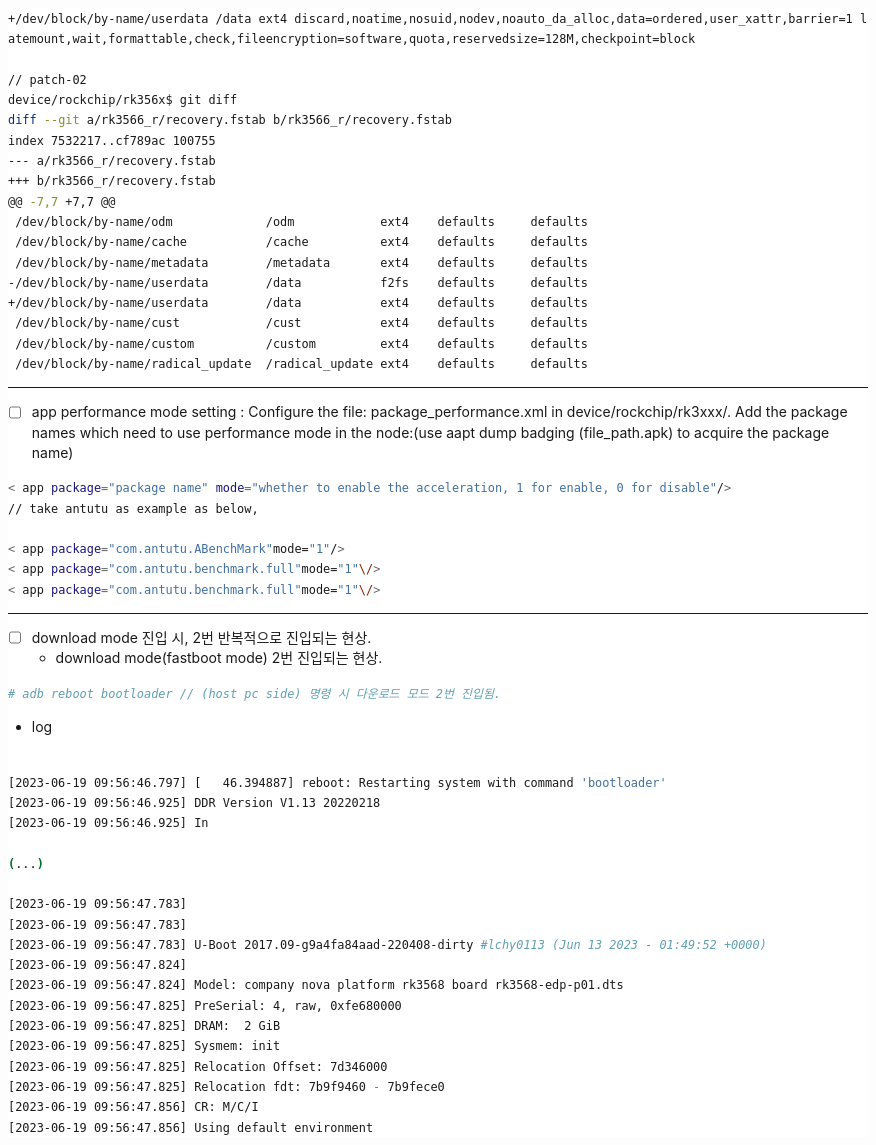 ```bash
+/dev/block/by-name/userdata /data ext4 discard,noatime,nosuid,nodev,noauto_da_alloc,data=ordered,user_xattr,barrier=1 latemount,wait,formattable,check,fileencryption=software,quota,reservedsize=128M,checkpoint=block

// patch-02
device/rockchip/rk356x$ git diff
diff --git a/rk3566_r/recovery.fstab b/rk3566_r/recovery.fstab
index 7532217..cf789ac 100755
--- a/rk3566_r/recovery.fstab
+++ b/rk3566_r/recovery.fstab
@@ -7,7 +7,7 @@
 /dev/block/by-name/odm				/odm	 		ext4	defaults	 defaults
 /dev/block/by-name/cache			/cache			ext4	defaults	 defaults
 /dev/block/by-name/metadata		/metadata		ext4	defaults	 defaults
-/dev/block/by-name/userdata		/data			f2fs	defaults	 defaults
+/dev/block/by-name/userdata		/data			ext4	defaults	 defaults
 /dev/block/by-name/cust			/cust			ext4	defaults	 defaults
 /dev/block/by-name/custom			/custom			ext4	defaults	 defaults
 /dev/block/by-name/radical_update	/radical_update ext4	defaults	 defaults
```

-----

 - [ ] app performance mode setting : Configure the file: package_performance.xml in device/rockchip/rk3xxx/. Add the package names which need to use performance mode in the node:(use aapt dump badging (file_path.apk) to acquire the package name)
```bash
< app package="package name" mode="whether to enable the acceleration, 1 for enable, 0 for disable"/>
// take antutu as example as below, 

< app package="com.antutu.ABenchMark"mode="1"/>
< app package="com.antutu.benchmark.full"mode="1"\/>
< app package="com.antutu.benchmark.full"mode="1"\/>
```

-----

 - [ ] download mode 진입 시, 2번 반복적으로 진입되는 현상.
   * download mode(fastboot mode) 2번 진입되는 현상. 
```bash
# adb reboot bootloader // (host pc side) 명령 시 다운로드 모드 2번 진입됨.
```

   * log 
```bash

[2023-06-19 09:56:46.797] [   46.394887] reboot: Restarting system with command 'bootloader'
[2023-06-19 09:56:46.925] DDR Version V1.13 20220218
[2023-06-19 09:56:46.925] In

(...)

[2023-06-19 09:56:47.783]
[2023-06-19 09:56:47.783]
[2023-06-19 09:56:47.783] U-Boot 2017.09-g9a4fa84aad-220408-dirty #lchy0113 (Jun 13 2023 - 01:49:52 +0000)
[2023-06-19 09:56:47.824]
[2023-06-19 09:56:47.824] Model: company nova platform rk3568 board rk3568-edp-p01.dts
[2023-06-19 09:56:47.825] PreSerial: 4, raw, 0xfe680000
[2023-06-19 09:56:47.825] DRAM:  2 GiB
[2023-06-19 09:56:47.825] Sysmem: init
[2023-06-19 09:56:47.825] Relocation Offset: 7d346000
[2023-06-19 09:56:47.825] Relocation fdt: 7b9f9460 - 7b9fece0
[2023-06-19 09:56:47.856] CR: M/C/I
[2023-06-19 09:56:47.856] Using default environment
```